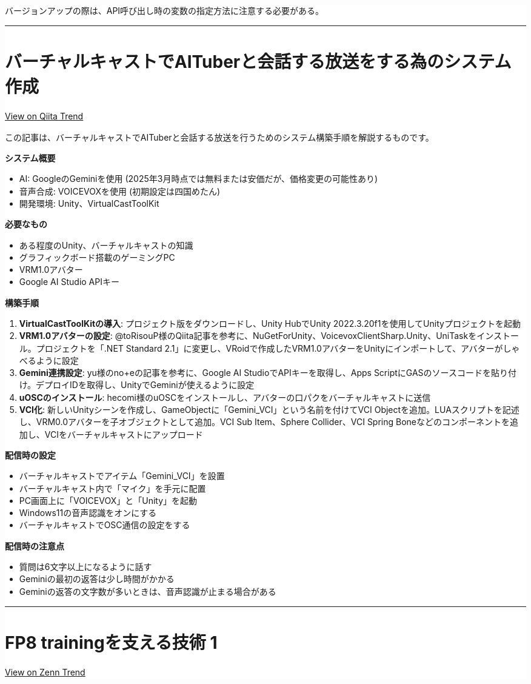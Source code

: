 バージョンアップの際は、API呼び出し時の変数の指定方法に注意する必要がある。


---

# バーチャルキャストでAITuberと会話する放送をする為のシステム作成

[View on Qiita Trend](https://qiita.com/syota_aiai/items/04edbb59121f074e3ab3?utm_campaign=popular_items&utm_medium=feed&utm_source=popular_items)

この記事は、バーチャルキャストでAITuberと会話する放送を行うためのシステム構築手順を解説するものです。

**システム概要**

*   AI: GoogleのGeminiを使用 (2025年3月時点では無料または安価だが、価格変更の可能性あり)
*   音声合成: VOICEVOXを使用 (初期設定は四国めたん)
*   開発環境: Unity、VirtualCastToolKit

**必要なもの**

*   ある程度のUnity、バーチャルキャストの知識
*   グラフィックボード搭載のゲーミングPC
*   VRM1.0アバター
*   Google AI Studio APIキー

**構築手順**

1.  **VirtualCastToolKitの導入**: プロジェクト版をダウンロードし、Unity HubでUnity 2022.3.20f1を使用してUnityプロジェクトを起動
2.  **VRM1.0アバターの設定**: @toRisouP様のQiita記事を参考に、NuGetForUnity、VoicevoxClientSharp.Unity、UniTaskをインストール。プロジェクトを「.NET Standard 2.1」に変更し、VRoidで作成したVRM1.0アバターをUnityにインポートして、アバターがしゃべるように設定
3.  **Gemini連携設定**: yu様のno+eの記事を参考に、Google AI StudioでAPIキーを取得し、Apps ScriptにGASのソースコードを貼り付け。デプロイIDを取得し、UnityでGeminiが使えるように設定
4.  **uOSCのインストール**: hecomi様のuOSCをインストールし、アバターの口パクをバーチャルキャストに送信
5.  **VCI化**: 新しいUnityシーンを作成し、GameObjectに「Gemini_VCI」という名前を付けてVCI Objectを追加。LUAスクリプトを記述し、VRM0.0アバターを子オブジェクトとして追加。VCI Sub Item、Sphere Collider、VCI Spring Boneなどのコンポーネントを追加し、VCIをバーチャルキャストにアップロード

**配信時の設定**

*   バーチャルキャストでアイテム「Gemini_VCI」を設置
*   バーチャルキャスト内で「マイク」を手元に配置
*   PC画面上に「VOICEVOX」と「Unity」を起動
*   Windows11の音声認識をオンにする
*    バーチャルキャストでOSC通信の設定をする

**配信時の注意点**

*   質問は6文字以上になるように話す
*   Geminiの最初の返答は少し時間がかかる
*   Geminiの返答の文字数が多いときは、音声認識が止まる場合がある

---

# FP8 trainingを支える技術 1

[View on Zenn Trend](https://zenn.dev/kaz20/articles/52fee6a3c9ea3b)

